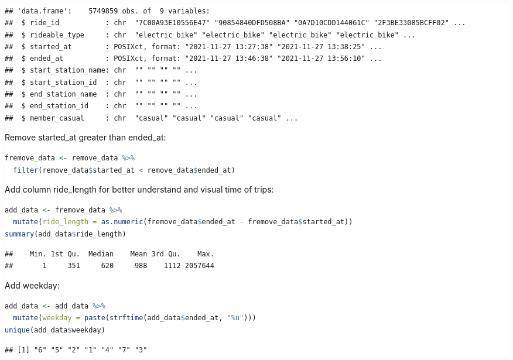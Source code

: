     ## 'data.frame':    5749859 obs. of  9 variables:
    ##  $ ride_id           : chr  "7C00A93E10556E47" "90854840DFD508BA" "0A7D10CDD144061C" "2F3BE33085BCFF02" ...
    ##  $ rideable_type     : chr  "electric_bike" "electric_bike" "electric_bike" "electric_bike" ...
    ##  $ started_at        : POSIXct, format: "2021-11-27 13:27:38" "2021-11-27 13:38:25" ...
    ##  $ ended_at          : POSIXct, format: "2021-11-27 13:46:38" "2021-11-27 13:56:10" ...
    ##  $ start_station_name: chr  "" "" "" "" ...
    ##  $ start_station_id  : chr  "" "" "" "" ...
    ##  $ end_station_name  : chr  "" "" "" "" ...
    ##  $ end_station_id    : chr  "" "" "" "" ...
    ##  $ member_casual     : chr  "casual" "casual" "casual" "casual" ...

Remove started_at greater than ended_at:

``` r
fremove_data <- remove_data %>%
  filter(remove_data$started_at < remove_data$ended_at)
```

Add column ride_length for better understand and visual time of trips:

``` r
add_data <- fremove_data %>%
  mutate(ride_length = as.numeric(fremove_data$ended_at - fremove_data$started_at))
summary(add_data$ride_length)
```

    ##    Min. 1st Qu.  Median    Mean 3rd Qu.    Max. 
    ##       1     351     620     988    1112 2057644

Add weekday:

``` r
add_data <- add_data %>%
  mutate(weekday = paste(strftime(add_data$ended_at, "%u")))
unique(add_data$weekday)
```

    ## [1] "6" "5" "2" "1" "4" "7" "3"
